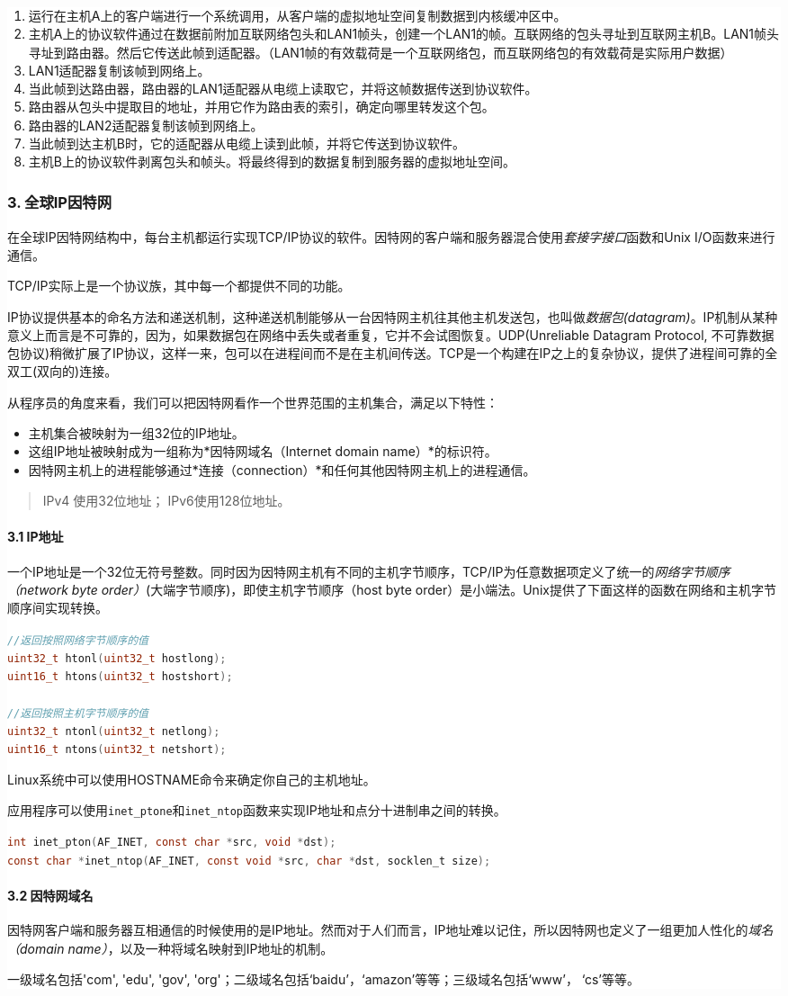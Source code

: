 1. 运行在主机A上的客户端进行一个系统调用，从客户端的虚拟地址空间复制数据到内核缓冲区中。
2. 主机A上的协议软件通过在数据前附加互联网络包头和LAN1帧头，创建一个LAN1的帧。互联网络的包头寻址到互联网主机B。LAN1帧头寻址到路由器。然后它传送此帧到适配器。（LAN1帧的有效载荷是一个互联网络包，而互联网络包的有效载荷是实际用户数据）
3. LAN1适配器复制该帧到网络上。
4. 当此帧到达路由器，路由器的LAN1适配器从电缆上读取它，并将这帧数据传送到协议软件。
5. 路由器从包头中提取目的地址，并用它作为路由表的索引，确定向哪里转发这个包。
6. 路由器的LAN2适配器复制该帧到网络上。
7. 当此帧到达主机B时，它的适配器从电缆上读到此帧，并将它传送到协议软件。
8. 主机B上的协议软件剥离包头和帧头。将最终得到的数据复制到服务器的虚拟地址空间。

### 3. 全球IP因特网

在全球IP因特网结构中，每台主机都运行实现TCP/IP协议的软件。因特网的客户端和服务器混合使用*套接字接口*函数和Unix I/O函数来进行通信。

TCP/IP实际上是一个协议族，其中每一个都提供不同的功能。

IP协议提供基本的命名方法和递送机制，这种递送机制能够从一台因特网主机往其他主机发送包，也叫做*数据包(datagram)*。IP机制从某种意义上而言是不可靠的，因为，如果数据包在网络中丢失或者重复，它并不会试图恢复。UDP(Unreliable Datagram Protocol, 不可靠数据包协议)稍微扩展了IP协议，这样一来，包可以在进程间而不是在主机间传送。TCP是一个构建在IP之上的复杂协议，提供了进程间可靠的全双工(双向的)连接。

从程序员的角度来看，我们可以把因特网看作一个世界范围的主机集合，满足以下特性：

* 主机集合被映射为一组32位的IP地址。
* 这组IP地址被映射成为一组称为*因特网域名（Internet domain name）*的标识符。
* 因特网主机上的进程能够通过*连接（connection）*和任何其他因特网主机上的进程通信。

> IPv4 使用32位地址； IPv6使用128位地址。

#### 3.1 IP地址

一个IP地址是一个32位无符号整数。同时因为因特网主机有不同的主机字节顺序，TCP/IP为任意数据项定义了统一的*网络字节顺序（network byte order）*(大端字节顺序)，即使主机字节顺序（host byte order）是小端法。Unix提供了下面这样的函数在网络和主机字节顺序间实现转换。

```C
//返回按照网络字节顺序的值
uint32_t htonl(uint32_t hostlong);
uint16_t htons(uint32_t hostshort);

//返回按照主机字节顺序的值
uint32_t ntonl(uint32_t netlong);
uint16_t ntons(uint32_t netshort);
```

Linux系统中可以使用HOSTNAME命令来确定你自己的主机地址。

应用程序可以使用`inet_ptone`和`inet_ntop`函数来实现IP地址和点分十进制串之间的转换。

```C
int inet_pton(AF_INET, const char *src, void *dst);
const char *inet_ntop(AF_INET, const void *src, char *dst, socklen_t size);
```

#### 3.2 因特网域名

因特网客户端和服务器互相通信的时候使用的是IP地址。然而对于人们而言，IP地址难以记住，所以因特网也定义了一组更加人性化的*域名（domain name）*，以及一种将域名映射到IP地址的机制。

一级域名包括'com', 'edu', 'gov', 'org'；二级域名包括‘baidu’，‘amazon’等等；三级域名包括‘www’， ‘cs’等等。
